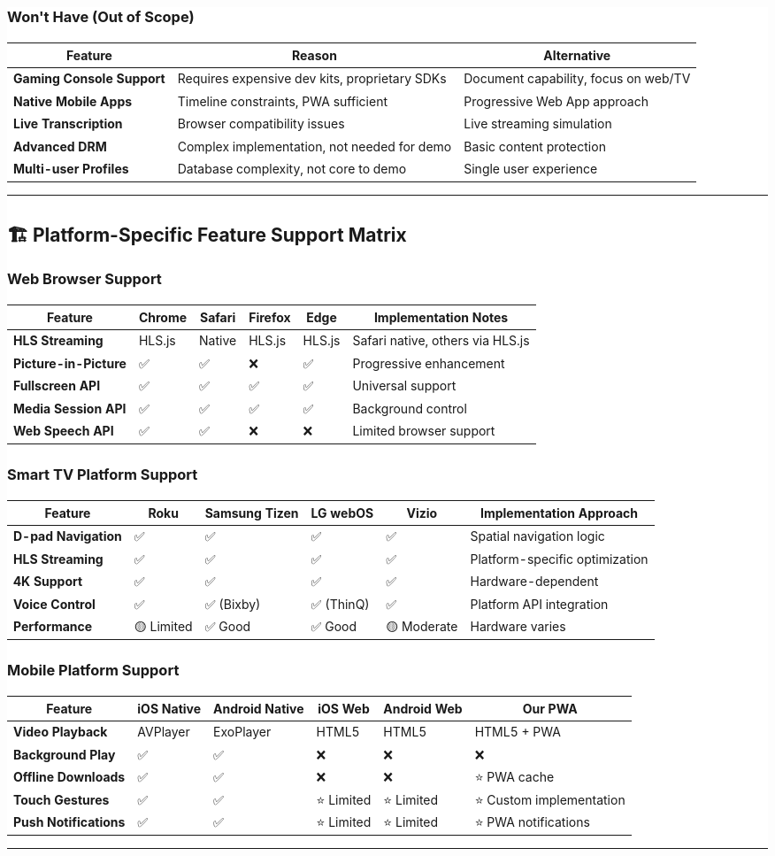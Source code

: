 ### **Won't Have (Out of Scope)**
| Feature | Reason | Alternative |
|---------|--------|-------------|
| **Gaming Console Support** | Requires expensive dev kits, proprietary SDKs | Document capability, focus on web/TV |
| **Native Mobile Apps** | Timeline constraints, PWA sufficient | Progressive Web App approach |
| **Live Transcription** | Browser compatibility issues | Live streaming simulation |
| **Advanced DRM** | Complex implementation, not needed for demo | Basic content protection |
| **Multi-user Profiles** | Database complexity, not core to demo | Single user experience |

---

## **🏗️ Platform-Specific Feature Support Matrix**

### **Web Browser Support**
| Feature | Chrome | Safari | Firefox | Edge | Implementation Notes |
|---------|--------|--------|---------|------|-------------------|
| **HLS Streaming** | HLS.js | Native | HLS.js | HLS.js | Safari native, others via HLS.js |
| **Picture-in-Picture** | ✅ | ✅ | ❌ | ✅ | Progressive enhancement |
| **Fullscreen API** | ✅ | ✅ | ✅ | ✅ | Universal support |
| **Media Session API** | ✅ | ✅ | ✅ | ✅ | Background control |
| **Web Speech API** | ✅ | ✅ | ❌ | ❌ | Limited browser support |

### **Smart TV Platform Support**
| Feature | Roku | Samsung Tizen | LG webOS | Vizio | Implementation Approach |
|---------|------|---------------|----------|-------|----------------------|
| **D-pad Navigation** | ✅ | ✅ | ✅ | ✅ | Spatial navigation logic |
| **HLS Streaming** | ✅ | ✅ | ✅ | ✅ | Platform-specific optimization |
| **4K Support** | ✅ | ✅ | ✅ | ✅ | Hardware-dependent |
| **Voice Control** | ✅ | ✅ (Bixby) | ✅ (ThinQ) | ✅ | Platform API integration |
| **Performance** | 🟡 Limited | ✅ Good | ✅ Good | 🟡 Moderate | Hardware varies |

### **Mobile Platform Support**
| Feature | iOS Native | Android Native | iOS Web | Android Web | Our PWA |
|---------|------------|----------------|---------|-------------|---------|
| **Video Playback** | AVPlayer | ExoPlayer | HTML5 | HTML5 | HTML5 + PWA |
| **Background Play** | ✅ | ✅ | ❌ | ❌ | ❌ |
| **Offline Downloads** | ✅ | ✅ | ❌ | ❌ | ⭐ PWA cache |
| **Touch Gestures** | ✅ | ✅ | ⭐ Limited | ⭐ Limited | ⭐ Custom implementation |
| **Push Notifications** | ✅ | ✅ | ⭐ Limited | ⭐ Limited | ⭐ PWA notifications |

---